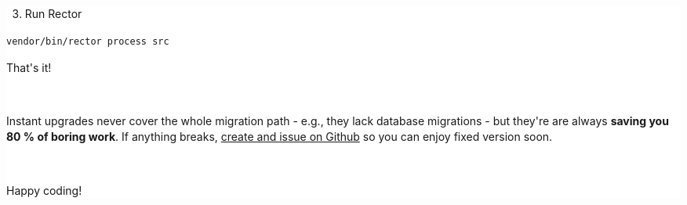 3. Run Rector

```bash
vendor/bin/rector process src
```

That's it!


<br>

Instant upgrades never cover the whole migration path - e.g., they lack database migrations - but they're are always **saving you 80 % of boring work**. If anything breaks, [create and issue on Github](https://github.com/rectorphp/rector/issues/new?template=1_Bug_report.md) so you can enjoy fixed version soon.

<br>

Happy coding!
